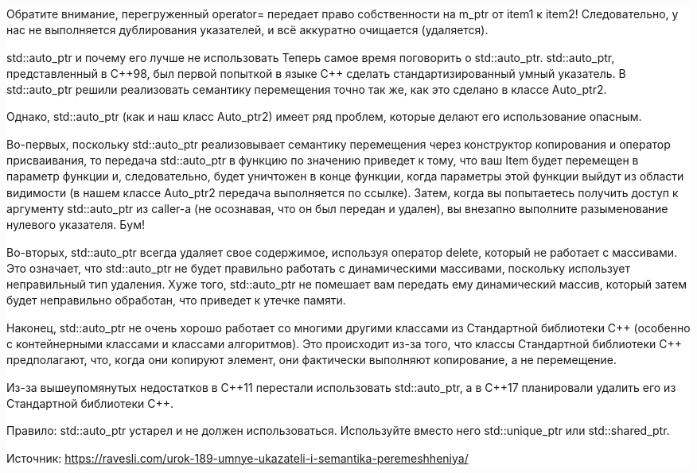 Обратите внимание, перегруженный operator= передает право собственности на m_ptr от item1 к item2! Следовательно, у нас не выполняется дублирования указателей, и всё аккуратно очищается (удаляется).

std::auto_ptr и почему его лучше не использовать
Теперь самое время поговорить о std::auto_ptr. std::auto_ptr, представленный в C++98, был первой попыткой в языке C++ сделать стандартизированный умный указатель. В std::auto_ptr решили реализовать семантику перемещения точно так же, как это сделано в классе Auto_ptr2.

Однако, std::auto_ptr (как и наш класс Auto_ptr2) имеет ряд проблем, которые делают его использование опасным.

Во-первых, поскольку std::auto_ptr реализовывает семантику перемещения через конструктор копирования и оператор присваивания, то передача std::auto_ptr в функцию по значению приведет к тому, что ваш Item будет перемещен в параметр функции и, следовательно, будет уничтожен в конце функции, когда параметры этой функции выйдут из области видимости (в нашем классе Auto_ptr2 передача выполняется по ссылке). Затем, когда вы попытаетесь получить доступ к аргументу std::auto_ptr из caller-а (не осознавая, что он был передан и удален), вы внезапно выполните разыменование нулевого указателя. Бум!

Во-вторых, std::auto_ptr всегда удаляет свое содержимое, используя оператор delete, который не работает с массивами. Это означает, что std::auto_ptr не будет правильно работать с динамическими массивами, поскольку использует неправильный тип удаления. Хуже того, std::auto_ptr не помешает вам передать ему динамический массив, который затем будет неправильно обработан, что приведет к утечке памяти.

Наконец, std::auto_ptr не очень хорошо работает со многими другими классами из Стандартной библиотеки С++ (особенно с контейнерными классами и классами алгоритмов). Это происходит из-за того, что классы Стандартной библиотеки С++ предполагают, что, когда они копируют элемент, они фактически выполняют копирование, а не перемещение.

Из-за вышеупомянутых недостатков в C++11 перестали использовать std::auto_ptr, а в C++17 планировали удалить его из Стандартной библиотеки С++.

Правило: std::auto_ptr устарел и не должен использоваться. Используйте вместо него std::unique_ptr или std::shared_ptr.

Источник: https://ravesli.com/urok-189-umnye-ukazateli-i-semantika-peremeshheniya/
